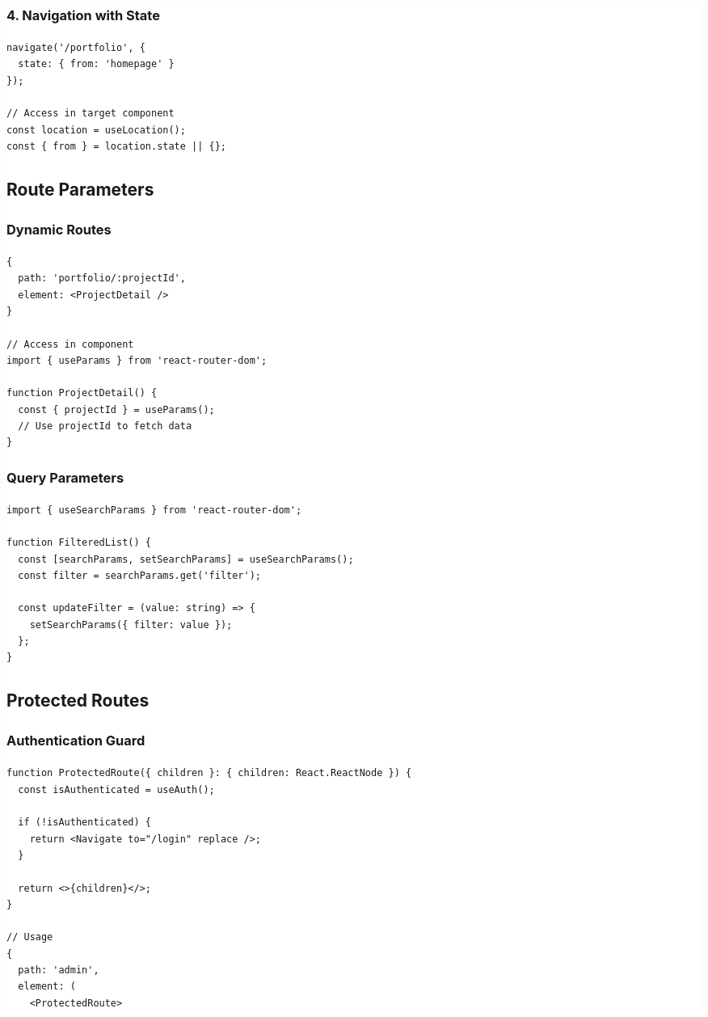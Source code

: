 ### 4. Navigation with State
```tsx
navigate('/portfolio', {
  state: { from: 'homepage' }
});

// Access in target component
const location = useLocation();
const { from } = location.state || {};
```

## Route Parameters

### Dynamic Routes
```tsx
{
  path: 'portfolio/:projectId',
  element: <ProjectDetail />
}

// Access in component
import { useParams } from 'react-router-dom';

function ProjectDetail() {
  const { projectId } = useParams();
  // Use projectId to fetch data
}
```

### Query Parameters
```tsx
import { useSearchParams } from 'react-router-dom';

function FilteredList() {
  const [searchParams, setSearchParams] = useSearchParams();
  const filter = searchParams.get('filter');

  const updateFilter = (value: string) => {
    setSearchParams({ filter: value });
  };
}
```

## Protected Routes

### Authentication Guard
```tsx
function ProtectedRoute({ children }: { children: React.ReactNode }) {
  const isAuthenticated = useAuth();

  if (!isAuthenticated) {
    return <Navigate to="/login" replace />;
  }

  return <>{children}</>;
}

// Usage
{
  path: 'admin',
  element: (
    <ProtectedRoute>
```